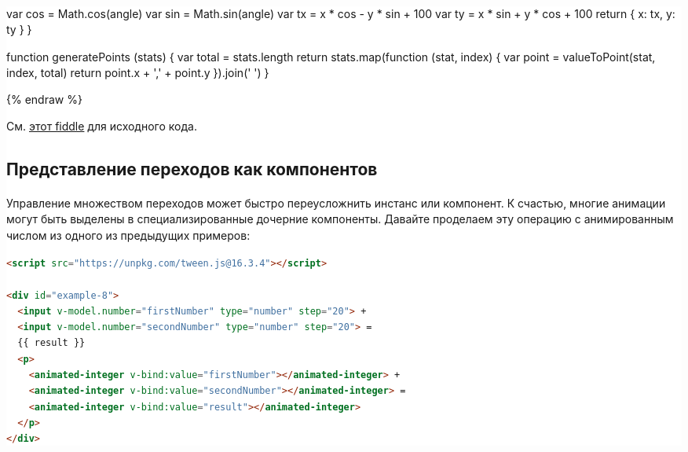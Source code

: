   var cos   = Math.cos(angle)
  var sin   = Math.sin(angle)
  var tx    = x * cos - y * sin + 100
  var ty    = x * sin + y * cos + 100
  return { x: tx, y: ty }
}

function generatePoints (stats) {
  var total = stats.length
  return stats.map(function (stat, index) {
    var point = valueToPoint(stat, index, total)
    return point.x + ',' + point.y
  }).join(' ')
}
</script>
<style>
.demo-svg { display: block; }
.demo-polygon { fill: #41B883; }
.demo-circle {
  fill: transparent;
  stroke: #35495E;
}
.demo-range-input {
  display: block;
  width: 100%;
  margin-bottom: 15px;
}
</style>
{% endraw %}

См. [этот fiddle](https://jsfiddle.net/chrisvfritz/65gLu2b6/) для исходного кода.

## Представление переходов как компонентов

Управление множеством переходов может быстро переусложнить инстанс или компонент. К счастью, многие анимации могут быть выделены в специализированные дочерние компоненты. Давайте проделаем эту операцию с анимированным числом из одного из предыдущих примеров:

``` html
<script src="https://unpkg.com/tween.js@16.3.4"></script>

<div id="example-8">
  <input v-model.number="firstNumber" type="number" step="20"> +
  <input v-model.number="secondNumber" type="number" step="20"> =
  {{ result }}
  <p>
    <animated-integer v-bind:value="firstNumber"></animated-integer> +
    <animated-integer v-bind:value="secondNumber"></animated-integer> =
    <animated-integer v-bind:value="result"></animated-integer>
  </p>
</div>
```

